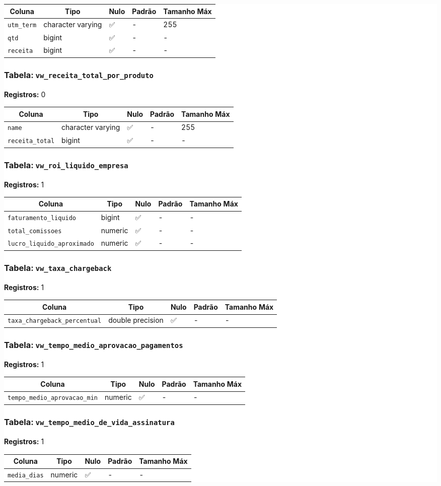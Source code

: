 | Coluna | Tipo | Nulo | Padrão | Tamanho Máx |
|--------|------|------|--------|-------------|
| `utm_term` | character varying | ✅ | - | 255 |
| `qtd` | bigint | ✅ | - | - |
| `receita` | bigint | ✅ | - | - |

### Tabela: `vw_receita_total_por_produto`

**Registros:** 0

| Coluna | Tipo | Nulo | Padrão | Tamanho Máx |
|--------|------|------|--------|-------------|
| `name` | character varying | ✅ | - | 255 |
| `receita_total` | bigint | ✅ | - | - |

### Tabela: `vw_roi_liquido_empresa`

**Registros:** 1

| Coluna | Tipo | Nulo | Padrão | Tamanho Máx |
|--------|------|------|--------|-------------|
| `faturamento_liquido` | bigint | ✅ | - | - |
| `total_comissoes` | numeric | ✅ | - | - |
| `lucro_liquido_aproximado` | numeric | ✅ | - | - |

### Tabela: `vw_taxa_chargeback`

**Registros:** 1

| Coluna | Tipo | Nulo | Padrão | Tamanho Máx |
|--------|------|------|--------|-------------|
| `taxa_chargeback_percentual` | double precision | ✅ | - | - |

### Tabela: `vw_tempo_medio_aprovacao_pagamentos`

**Registros:** 1

| Coluna | Tipo | Nulo | Padrão | Tamanho Máx |
|--------|------|------|--------|-------------|
| `tempo_medio_aprovacao_min` | numeric | ✅ | - | - |

### Tabela: `vw_tempo_medio_de_vida_assinatura`

**Registros:** 1

| Coluna | Tipo | Nulo | Padrão | Tamanho Máx |
|--------|------|------|--------|-------------|
| `media_dias` | numeric | ✅ | - | - |
